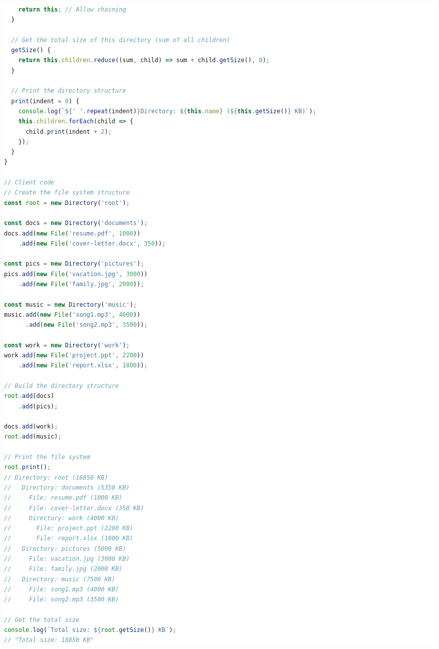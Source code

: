 ```javascript
    return this; // Allow chaining
  }
  
  // Get the total size of this directory (sum of all children)
  getSize() {
    return this.children.reduce((sum, child) => sum + child.getSize(), 0);
  }
  
  // Print the directory structure
  print(indent = 0) {
    console.log(`${' '.repeat(indent)}Directory: ${this.name} (${this.getSize()} KB)`);
    this.children.forEach(child => {
      child.print(indent + 2);
    });
  }
}

// Client code
// Create the file system structure
const root = new Directory('root');

const docs = new Directory('documents');
docs.add(new File('resume.pdf', 1000))
    .add(new File('cover-letter.docx', 350));

const pics = new Directory('pictures');
pics.add(new File('vacation.jpg', 3000))
    .add(new File('family.jpg', 2000));

const music = new Directory('music');
music.add(new File('song1.mp3', 4000))
      .add(new File('song2.mp3', 3500));

const work = new Directory('work');
work.add(new File('project.ppt', 2200))
    .add(new File('report.xlsx', 1800));

// Build the directory structure
root.add(docs)
    .add(pics);

docs.add(work);
root.add(music);

// Print the file system
root.print();
// Directory: root (18850 KB)
//   Directory: documents (5350 KB)
//     File: resume.pdf (1000 KB)
//     File: cover-letter.docx (350 KB)
//     Directory: work (4000 KB)
//       File: project.ppt (2200 KB)
//       File: report.xlsx (1800 KB)
//   Directory: pictures (5000 KB)
//     File: vacation.jpg (3000 KB)
//     File: family.jpg (2000 KB)
//   Directory: music (7500 KB)
//     File: song1.mp3 (4000 KB)
//     File: song2.mp3 (3500 KB)

// Get the total size
console.log(`Total size: ${root.getSize()} KB`);
// "Total size: 18850 KB"
```